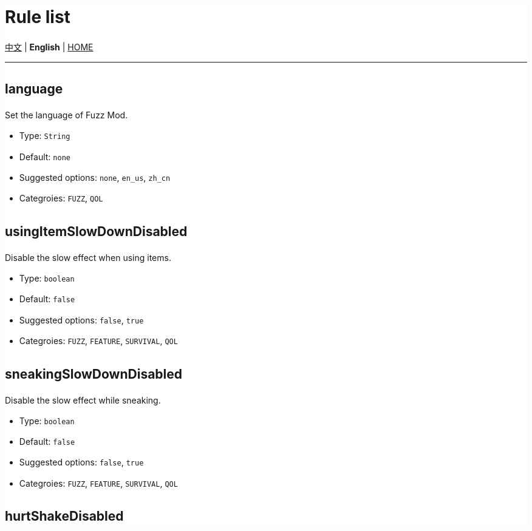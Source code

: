 # Rule list

[中文](../rules.md) | **English** | [HOME](../../README.md)

---

## language

Set the language of Fuzz Mod.

- Type: `String`



- Default: `none`



- Suggested options: `none`, `en_us`, `zh_cn`



- Categroies: `FUZZ`, `QOL`



## usingItemSlowDownDisabled

Disable the slow effect when using items.

- Type: `boolean`



- Default: `false`



- Suggested options: `false`, `true`



- Categroies: `FUZZ`, `FEATURE`, `SURVIVAL`, `QOL`



## sneakingSlowDownDisabled

Disable the slow effect while sneaking.

- Type: `boolean`



- Default: `false`



- Suggested options: `false`, `true`



- Categroies: `FUZZ`, `FEATURE`, `SURVIVAL`, `QOL`

## hurtShakeDisabled
